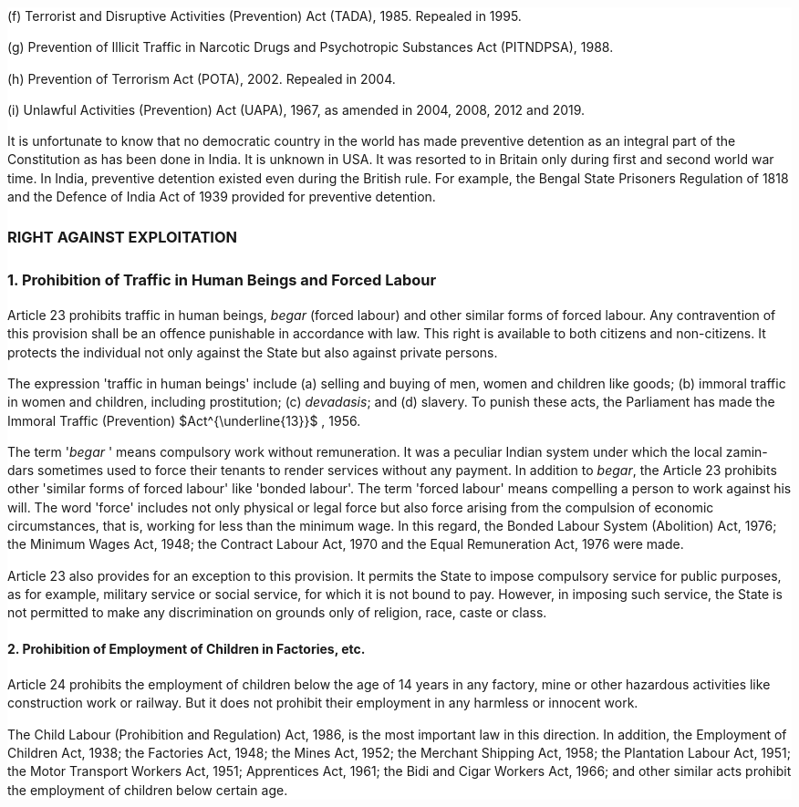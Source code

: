 (f) Terrorist and Disruptive Activities (Prevention) Act (TADA), 1985. Repealed in 1995.

(g) Prevention of Illicit Traffic in Narcotic Drugs and Psychotropic Substances Act (PITNDPSA), 1988.

(h) Prevention of Terrorism Act (POTA), 2002. Repealed in 2004.

(i) Unlawful Activities (Prevention) Act (UAPA), 1967, as amended in 2004, 2008, 2012 and 2019.

It is unfortunate to know that no democratic country in the world has made preventive detention as an integral part of the Constitution as has been done in India. It is unknown in USA. It was resorted to in Britain only during first and second world war time. In India, preventive detention existed even during the British rule. For example, the Bengal State Prisoners Regulation of 1818 and the Defence of India Act of 1939 provided for preventive detention.

### **RIGHT AGAINST EXPLOITATION**

### **1. Prohibition of Traffic in Human Beings and Forced Labour**

Article 23 prohibits traffic in human beings, *begar* (forced labour) and other similar forms of forced labour. Any contravention of this provision shall be an offence punishable in accordance with law. This right is available to both citizens and non-citizens. It protects the individual not only against the State but also against private persons.

The expression 'traffic in human beings' include (a) selling and buying of men, women and children like goods; (b) immoral traffic in women and children, including prostitution; (c) *devadasis*; and (d) slavery. To punish these acts, the Parliament has made the Immoral Traffic (Prevention)  $Act^{\underline{13}}$ , 1956.

The term '*begar* ' means compulsory work without remuneration. It was a peculiar Indian system under which the local zamin-dars sometimes used to force their tenants to render services without any payment. In addition to *begar*, the Article 23 prohibits other 'similar forms of forced labour' like 'bonded labour'. The term 'forced labour' means compelling a person to work against his will. The word 'force' includes not only physical or legal force but also force arising from the compulsion of economic circumstances, that is, working for less than the minimum wage. In this regard, the Bonded Labour System (Abolition) Act, 1976; the Minimum Wages Act, 1948; the Contract Labour Act, 1970 and the Equal Remuneration Act, 1976 were made.

Article 23 also provides for an exception to this provision. It permits the State to impose compulsory service for public purposes, as for example, military service or social service, for which it is not bound to pay. However, in imposing such service, the State is not permitted to make any discrimination on grounds only of religion, race, caste or class.

#### **2. Prohibition of Employment of Children in Factories, etc.**

Article 24 prohibits the employment of children below the age of 14 years in any factory, mine or other hazardous activities like construction work or railway. But it does not prohibit their employment in any harmless or innocent work.

The Child Labour (Prohibition and Regulation) Act, 1986, is the most important law in this direction. In addition, the Employment of Children Act, 1938; the Factories Act, 1948; the Mines Act, 1952; the Merchant Shipping Act, 1958; the Plantation Labour Act, 1951; the Motor Transport Workers Act, 1951; Apprentices Act, 1961; the Bidi and Cigar Workers Act, 1966; and other similar acts prohibit the employment of children below certain age.
